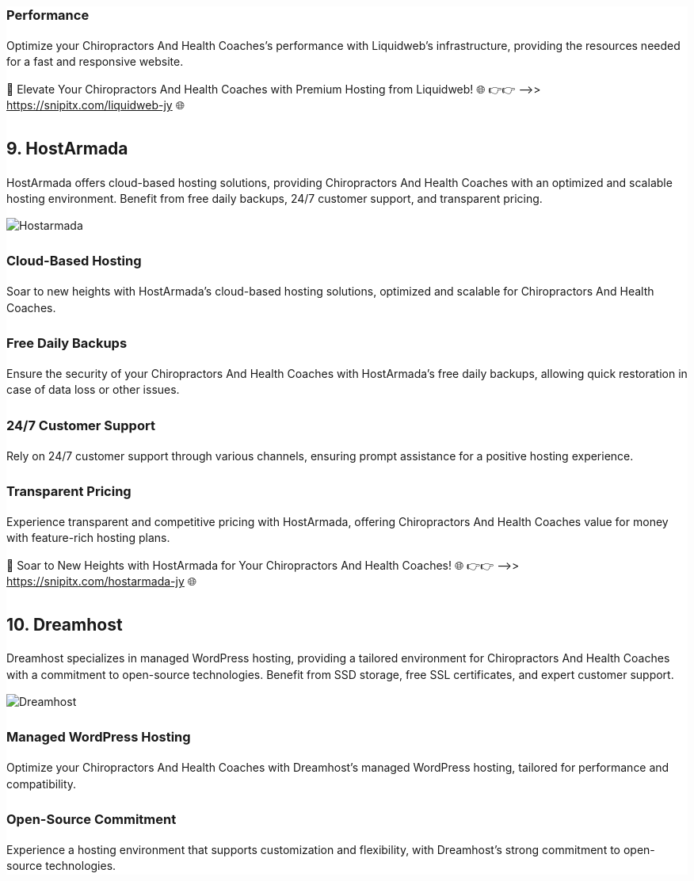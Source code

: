 ### Performance
Optimize your Chiropractors And Health Coaches’s performance with Liquidweb’s infrastructure, providing the resources needed for a fast and responsive website.

🚀 Elevate Your Chiropractors And Health Coaches with Premium Hosting from Liquidweb! 🌐
👉👉 -->> https://snipitx.com/liquidweb-jy 🌐

## 9. HostArmada

HostArmada offers cloud-based hosting solutions, providing Chiropractors And Health Coaches with an optimized and scalable hosting environment. Benefit from free daily backups, 24/7 customer support, and transparent pricing.

![Hostarmada](https://i.imgur.com/KFbdf3o.jpeg "Hostarmada Hosting")

### Cloud-Based Hosting
Soar to new heights with HostArmada’s cloud-based hosting solutions, optimized and scalable for Chiropractors And Health Coaches.

### Free Daily Backups
Ensure the security of your Chiropractors And Health Coaches with HostArmada’s free daily backups, allowing quick restoration in case of data loss or other issues.

### 24/7 Customer Support
Rely on 24/7 customer support through various channels, ensuring prompt assistance for a positive hosting experience.

### Transparent Pricing
Experience transparent and competitive pricing with HostArmada, offering Chiropractors And Health Coaches value for money with feature-rich hosting plans.

🚀 Soar to New Heights with HostArmada for Your Chiropractors And Health Coaches! 🌐
👉👉 -->> https://snipitx.com/hostarmada-jy 🌐

## 10. Dreamhost

Dreamhost specializes in managed WordPress hosting, providing a tailored environment for Chiropractors And Health Coaches with a commitment to open-source technologies. Benefit from SSD storage, free SSL certificates, and expert customer support.

![Dreamhost](https://i.imgur.com/rXIg8ip.jpeg "Dreamhost Hosting")

### Managed WordPress Hosting
Optimize your Chiropractors And Health Coaches with Dreamhost’s managed WordPress hosting, tailored for performance and compatibility.

### Open-Source Commitment
Experience a hosting environment that supports customization and flexibility, with Dreamhost’s strong commitment to open-source technologies.
